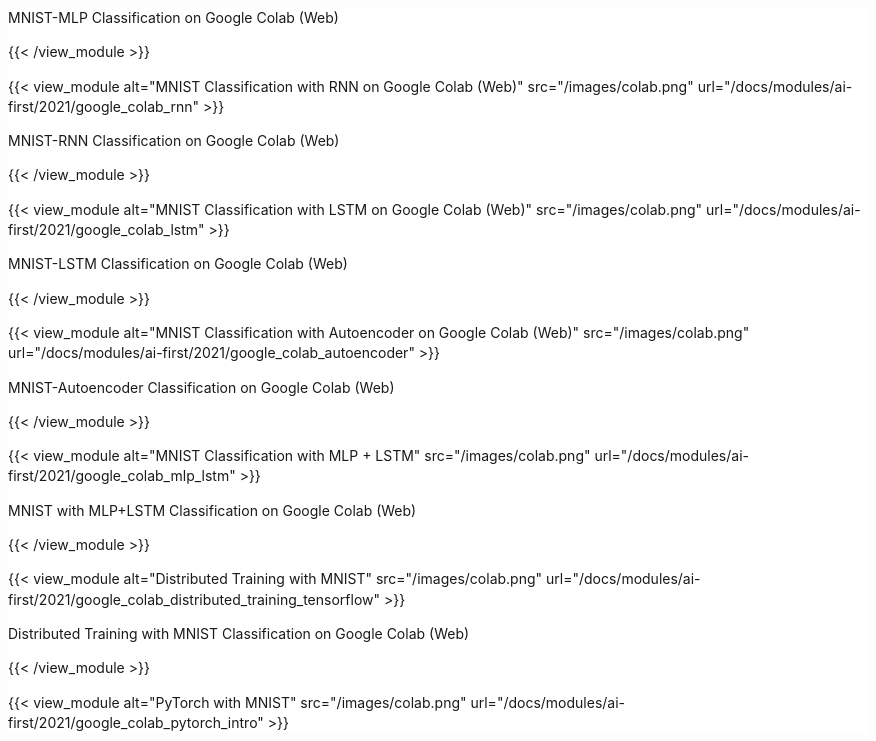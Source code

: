 MNIST-MLP Classification on Google Colab (Web)
	
{{< /view_module >}}

{{< view_module
	alt="MNIST Classification with RNN on Google Colab (Web)"
	src="/images/colab.png"
	url="/docs/modules/ai-first/2021/google_colab_rnn"
	>}}
	
MNIST-RNN Classification on Google Colab (Web)
	
{{< /view_module >}}

{{< view_module
	alt="MNIST Classification with LSTM on Google Colab (Web)"
	src="/images/colab.png"
	url="/docs/modules/ai-first/2021/google_colab_lstm"
	>}}
	
MNIST-LSTM Classification on Google Colab (Web)
	
{{< /view_module >}}

{{< view_module
	alt="MNIST Classification with Autoencoder on Google Colab (Web)"
	src="/images/colab.png"
	url="/docs/modules/ai-first/2021/google_colab_autoencoder"
	>}}
	
MNIST-Autoencoder Classification on Google Colab (Web)
	
{{< /view_module >}}


{{< view_module
	alt="MNIST Classification with MLP + LSTM"
	src="/images/colab.png"
	url="/docs/modules/ai-first/2021/google_colab_mlp_lstm"
	>}}
	
MNIST with MLP+LSTM Classification on Google Colab (Web)
	
{{< /view_module >}}


{{< view_module
	alt="Distributed Training with MNIST"
	src="/images/colab.png"
	url="/docs/modules/ai-first/2021/google_colab_distributed_training_tensorflow"
	>}}
	
Distributed Training with MNIST Classification on Google Colab (Web)
	
{{< /view_module >}}


{{< view_module
	alt="PyTorch with MNIST"
	src="/images/colab.png"
	url="/docs/modules/ai-first/2021/google_colab_pytorch_intro"
	>}}
	